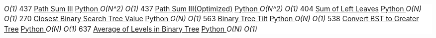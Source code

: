 <td><em>O(1)</em></td>
</tr>
<tr>
<td>437</td>
<td><a href="https://leetcode.com/problems/path-sum-iii/#/description">Path Sum III</a></td>
<td><a href="https://github.com/Gaurav-Pande/DataStructures/blob/master/leetcode/binary-tree/path_sum_III.py">Python </a></td>
<td><em>O(N^2)</em></td>
<td><em>O(1)</em></td>
</tr>
<tr>
<td>437</td>
<td><a href="https://leetcode.com/problems/path-sum-iii/#/description">Path Sum III(Optimized)</a></td>
<td><a href="https://github.com/Gaurav-Pande/DataStructures/blob/master/leetcode/binary-tree/path_sum_III_.py">Python </a></td>
<td><em>O(N^2)</em></td>
<td><em>O(1)</em></td>
</tr>
<tr>
<td>404</td>
<td><a href="https://leetcode.com/problems/sum-of-left-leaves/#/description">Sum of Left Leaves</a></td>
<td><a href="https://github.com/Gaurav-Pande/DataStructures/blob/master/leetcode/binary-tree/sum_left_leaves.py">Python </a></td>
<td><em>O(N)</em></td>
<td><em>O(1)</em></td>
</tr>
<tr>
<td>270</td>
<td><a href="https://leetcode.com/problems/closest-binary-search-tree-value/#/description">Closest Binary Search Tree Value</a></td>
<td><a href="https://github.com/Gaurav-Pande/DataStructures/blob/master/leetcode/binary-tree/clst_bst_value.py">Python </a></td>
<td><em>O(N)</em></td>
<td><em>O(1)</em></td>
</tr>
<tr>
<td>563</td>
<td><a href="https://leetcode.com/problems/binary-tree-tilt/#/description">Binary Tree Tilt</a></td>
<td><a href="https://github.com/Gaurav-Pande/DataStructures/blob/master/leetcode/binary-tree/bt_tilt.py">Python </a></td>
<td><em>O(N)</em></td>
<td><em>O(1)</em></td>
</tr>
<tr>
<td>538</td>
<td><a href="https://leetcode.com/problems/convert-bst-to-greater-tree/#/description">Convert BST to Greater Tree</a></td>
<td><a href="https://github.com/Gaurav-Pande/DataStructures/blob/master/leetcode/binary-tree/bst_to_grtr_tree.py">Python </a></td>
<td><em>O(N)</em></td>
<td><em>O(1)</em></td>
</tr>
<tr>
<td>637</td>
<td><a href="https://leetcode.com/problems/average-of-levels-in-binary-tree/">Average of Levels in Binary Tree</a></td>
<td><a href="https://github.com/Gaurav-Pande/DataStructures/blob/master/leetcode/binary-tree/bst_avg_levels.py">Python </a></td>
<td><em>O(N)</em></td>
<td><em>O(1)</em></td>
</tr>